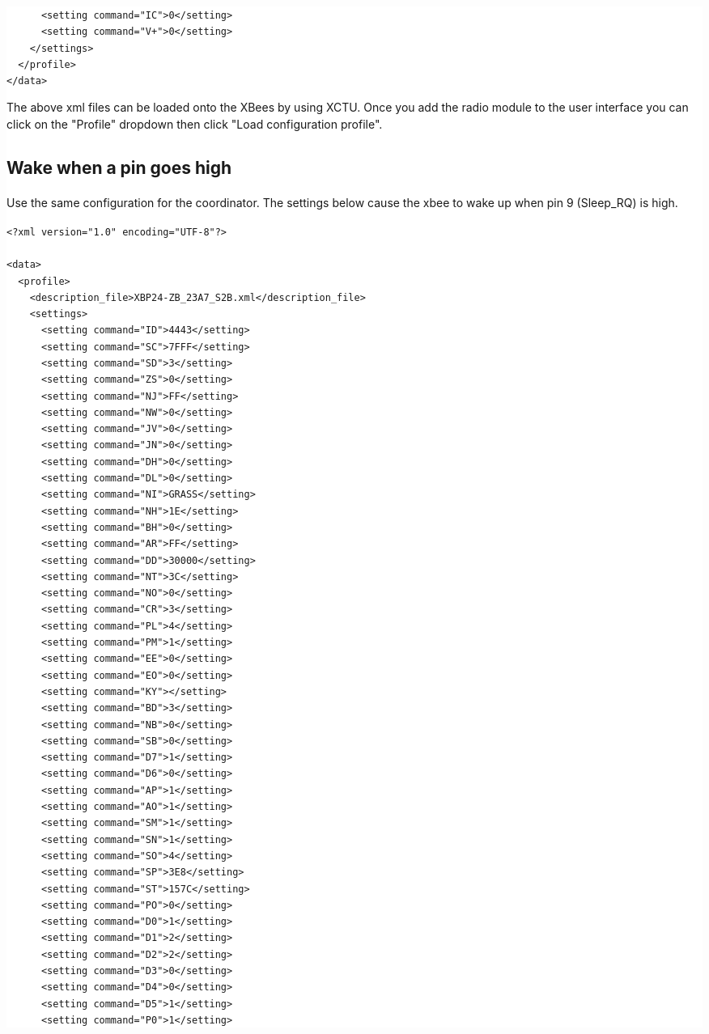           <setting command="IC">0</setting>
          <setting command="V+">0</setting>
        </settings>
      </profile>
    </data>

The above xml files can be loaded onto the XBees by using XCTU.  Once you add the radio
module to the user interface you can click on the "Profile" dropdown then click "Load
configuration profile".


## Wake when a pin goes high

Use the same configuration for the coordinator.  The settings below cause
the xbee to wake up when pin 9 (Sleep_RQ) is high.

    <?xml version="1.0" encoding="UTF-8"?>

    <data>
      <profile>
        <description_file>XBP24-ZB_23A7_S2B.xml</description_file>
        <settings>
          <setting command="ID">4443</setting>
          <setting command="SC">7FFF</setting>
          <setting command="SD">3</setting>
          <setting command="ZS">0</setting>
          <setting command="NJ">FF</setting>
          <setting command="NW">0</setting>
          <setting command="JV">0</setting>
          <setting command="JN">0</setting>
          <setting command="DH">0</setting>
          <setting command="DL">0</setting>
          <setting command="NI">GRASS</setting>
          <setting command="NH">1E</setting>
          <setting command="BH">0</setting>
          <setting command="AR">FF</setting>
          <setting command="DD">30000</setting>
          <setting command="NT">3C</setting>
          <setting command="NO">0</setting>
          <setting command="CR">3</setting>
          <setting command="PL">4</setting>
          <setting command="PM">1</setting>
          <setting command="EE">0</setting>
          <setting command="EO">0</setting>
          <setting command="KY"></setting>
          <setting command="BD">3</setting>
          <setting command="NB">0</setting>
          <setting command="SB">0</setting>
          <setting command="D7">1</setting>
          <setting command="D6">0</setting>
          <setting command="AP">1</setting>
          <setting command="AO">1</setting>
          <setting command="SM">1</setting>
          <setting command="SN">1</setting>
          <setting command="SO">4</setting>
          <setting command="SP">3E8</setting>
          <setting command="ST">157C</setting>
          <setting command="PO">0</setting>
          <setting command="D0">1</setting>
          <setting command="D1">2</setting>
          <setting command="D2">2</setting>
          <setting command="D3">0</setting>
          <setting command="D4">0</setting>
          <setting command="D5">1</setting>
          <setting command="P0">1</setting>